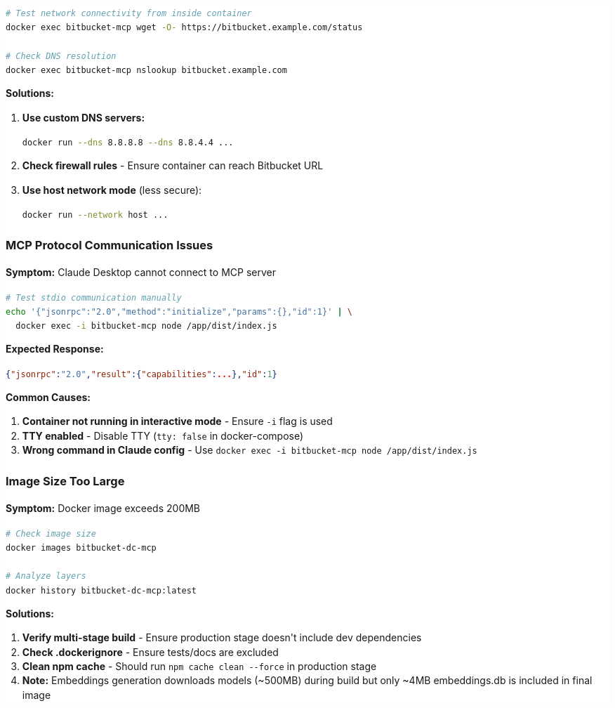 ```bash
# Test network connectivity from inside container
docker exec bitbucket-mcp wget -O- https://bitbucket.example.com/status

# Check DNS resolution
docker exec bitbucket-mcp nslookup bitbucket.example.com
```

**Solutions:**

1. **Use custom DNS servers:**
   ```bash
   docker run --dns 8.8.8.8 --dns 8.8.4.4 ...
   ```

2. **Check firewall rules** - Ensure container can reach Bitbucket URL

3. **Use host network mode** (less secure):
   ```bash
   docker run --network host ...
   ```

### MCP Protocol Communication Issues

**Symptom:** Claude Desktop cannot connect to MCP server

```bash
# Test stdio communication manually
echo '{"jsonrpc":"2.0","method":"initialize","params":{},"id":1}' | \
  docker exec -i bitbucket-mcp node /app/dist/index.js
```

**Expected Response:**
```json
{"jsonrpc":"2.0","result":{"capabilities":...},"id":1}
```

**Common Causes:**

1. **Container not running in interactive mode** - Ensure `-i` flag is used
2. **TTY enabled** - Disable TTY (`tty: false` in docker-compose)
3. **Wrong command in Claude config** - Use `docker exec -i bitbucket-mcp node /app/dist/index.js`

### Image Size Too Large

**Symptom:** Docker image exceeds 200MB

```bash
# Check image size
docker images bitbucket-dc-mcp

# Analyze layers
docker history bitbucket-dc-mcp:latest
```

**Solutions:**

1. **Verify multi-stage build** - Ensure production stage doesn't include dev dependencies
2. **Check .dockerignore** - Ensure tests/docs are excluded
3. **Clean npm cache** - Should run `npm cache clean --force` in production stage
4. **Note:** Embeddings generation downloads models (~500MB) during build but only ~4MB embeddings.db is included in final image
